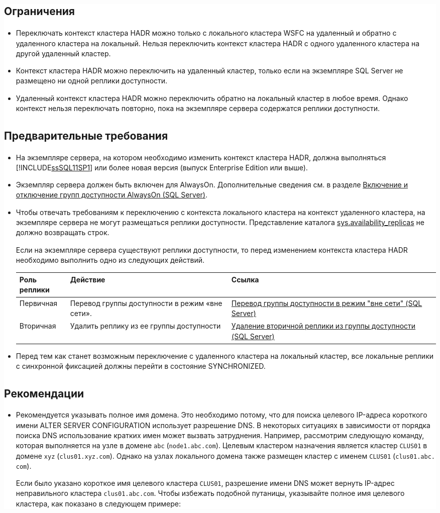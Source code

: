 ##  <a name="limitations-and-restrictions"></a><a name="Restrictions"></a> Ограничения  
  
-   Переключать контекст кластера HADR можно только с локального кластера WSFC на удаленный и обратно с удаленного кластера на локальный. Нельзя переключить контекст кластера HADR с одного удаленного кластера на другой удаленный кластер.  
  
-   Контекст кластера HADR можно переключить на удаленный кластер, только если на экземпляре SQL Server не размещено ни одной реплики доступности.  
  
-   Удаленный контекст кластера HADR можно переключить обратно на локальный кластер в любое время. Однако контекст нельзя переключать повторно, пока на экземпляре сервера содержатся реплики доступности.  
  
##  <a name="prerequisites"></a><a name="Prerequisites"></a> Предварительные требования  
  
-   На экземпляре сервера, на котором необходимо изменить контекст кластера HADR, должна выполняться [!INCLUDE[ssSQL11SP1](../../../includes/sssql11sp1-md.md)] или более новая версия (выпуск Enterprise Edition или выше).  
  
-   Экземпляр сервера должен быть включен для AlwaysOn. Дополнительные сведения см. в разделе [Включение и отключение групп доступности AlwaysOn (SQL Server)](../../../database-engine/availability-groups/windows/enable-and-disable-always-on-availability-groups-sql-server.md).  
  
-   Чтобы отвечать требованиям к переключению с контекста локального кластера на контекст удаленного кластера, на экземпляре сервера не могут размещаться реплики доступности. Представление каталога [sys.availability_replicas](../../../relational-databases/system-catalog-views/sys-availability-replicas-transact-sql.md) не должно возвращать строк.  
  
     Если на экземпляре сервера существуют реплики доступности, то перед изменением контекста кластера HADR необходимо выполнить одно из следующих действий.  
  
    |Роль реплики|Действие|Ссылка|  
    |------------------|------------|----------|  
    |Первичная|Перевод группы доступности в режим «вне сети».|[Перевод группы доступности в режим "вне сети" (SQL Server)](../../../database-engine/availability-groups/windows/take-an-availability-group-offline-sql-server.md)|  
    |Вторичная|Удалить реплику из ее группы доступности|[Удаление вторичной реплики из группы доступности (SQL Server)](../../../database-engine/availability-groups/windows/remove-a-secondary-replica-from-an-availability-group-sql-server.md)|  
  
-   Перед тем как станет возможным переключение с удаленного кластера на локальный кластер, все локальные реплики с синхронной фиксацией должны перейти в состояние SYNCHRONIZED.  
  
##  <a name="recommendations"></a><a name="Recommendations"></a> Рекомендации  
  
-   Рекомендуется указывать полное имя домена. Это необходимо потому, что для поиска целевого IP-адреса короткого имени ALTER SERVER CONFIGURATION использует разрешение DNS. В некоторых ситуациях в зависимости от порядка поиска DNS использование кратких имен может вызвать затруднения. Например, рассмотрим следующую команду, которая выполняется на узле в домене `abc` (`node1.abc.com`). Целевым кластером назначения является кластер `CLUS01` в домене `xyz` (`clus01.xyz.com`). Однако на узлах локального домена также размещен кластер с именем `CLUS01` (`clus01.abc.com`).  
  
     Если было указано короткое имя целевого кластера `CLUS01`, разрешение имени DNS может вернуть IP-адрес неправильного кластера `clus01.abc.com`. Чтобы избежать подобной путаницы, указывайте полное имя целевого кластера, как показано в следующем примере:  
  